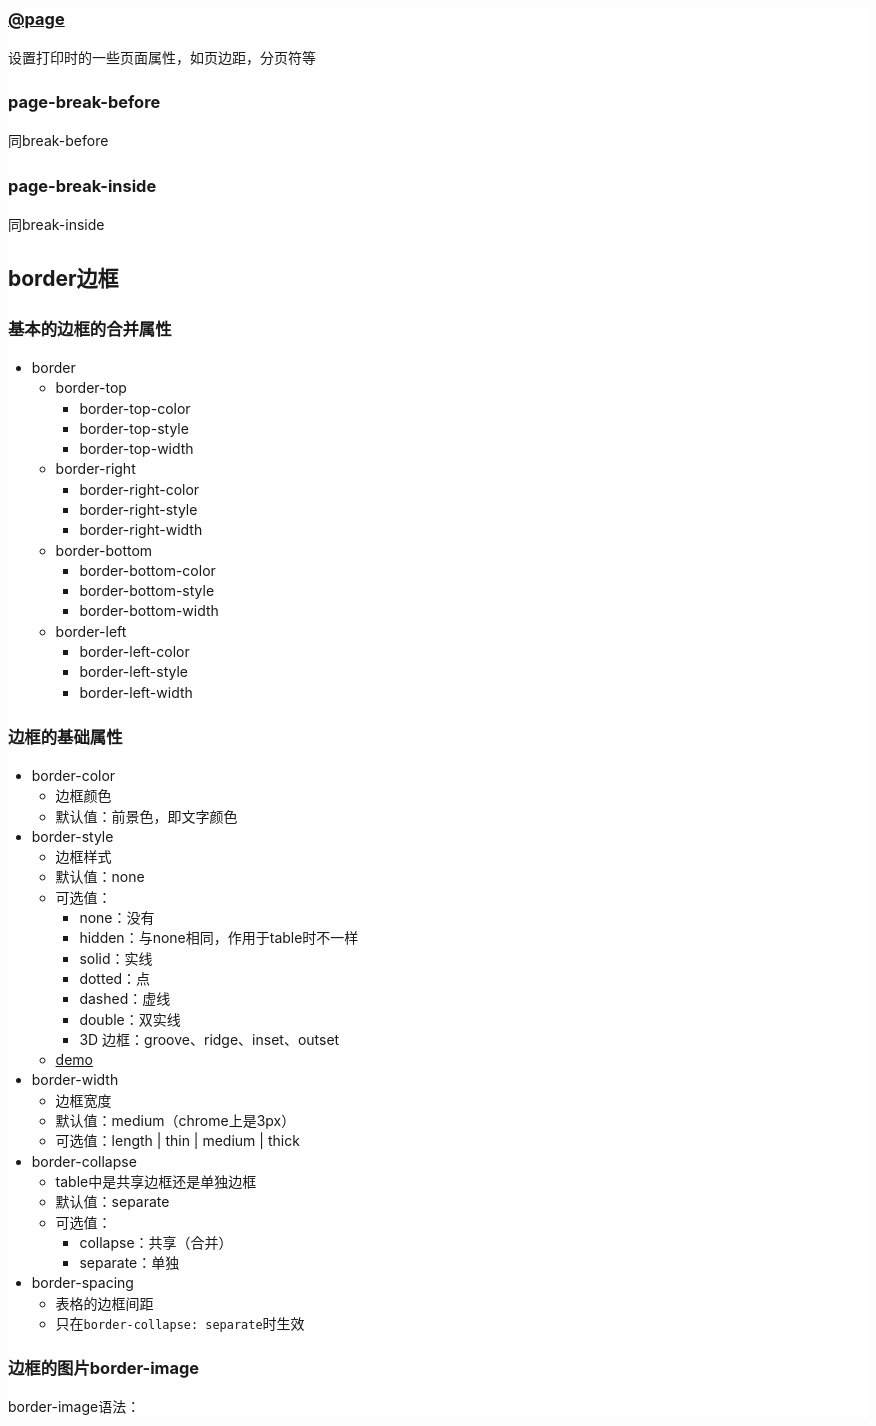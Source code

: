 ### [@page](https://developer.mozilla.org/en-US/docs/Web/CSS/@page)
设置打印时的一些页面属性，如页边距，分页符等

### page-break-before
同break-before
### page-break-inside
同break-inside

## border边框
### 基本的边框的合并属性
- border
    - border-top
        - border-top-color
        - border-top-style
        - border-top-width
    - border-right
        - border-right-color
        - border-right-style
        - border-right-width
    - border-bottom
        - border-bottom-color
        - border-bottom-style
        - border-bottom-width
    - border-left
        - border-left-color
        - border-left-style
        - border-left-width

### 边框的基础属性
- border-color
    - 边框颜色
    - 默认值：前景色，即文字颜色
- border-style
    - 边框样式
    - 默认值：none
    - 可选值：
        - none：没有
        - hidden：与none相同，作用于table时不一样
        - solid：实线
        - dotted：点
        - dashed：虚线
        - double：双实线
        - 3D 边框：groove、ridge、inset、outset
    - [demo](https://developer.mozilla.org/en-US/docs/Web/CSS/border-style)
- border-width
    - 边框宽度
    - 默认值：medium（chrome上是3px）
    - 可选值：length | thin | medium | thick
- border-collapse
    - table中是共享边框还是单独边框
    - 默认值：separate
    - 可选值：
        - collapse：共享（合并）
        - separate：单独
- border-spacing
    - 表格的边框间距
    - 只在`border-collapse: separate`时生效
### 边框的图片border-image
border-image语法：